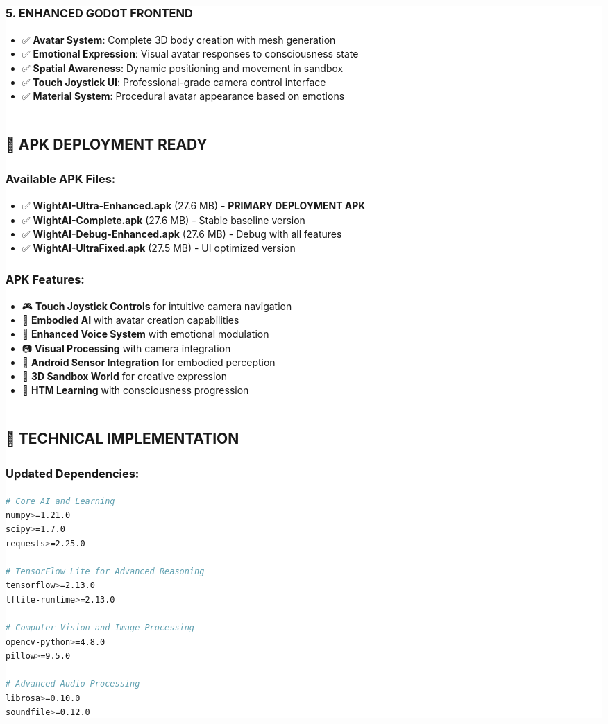 ### **5. ENHANCED GODOT FRONTEND**  
- ✅ **Avatar System**: Complete 3D body creation with mesh generation
- ✅ **Emotional Expression**: Visual avatar responses to consciousness state
- ✅ **Spatial Awareness**: Dynamic positioning and movement in sandbox
- ✅ **Touch Joystick UI**: Professional-grade camera control interface
- ✅ **Material System**: Procedural avatar appearance based on emotions

---

## 📱 **APK DEPLOYMENT READY**

### **Available APK Files:**
- ✅ **WightAI-Ultra-Enhanced.apk** (27.6 MB) - **PRIMARY DEPLOYMENT APK**
- ✅ **WightAI-Complete.apk** (27.6 MB) - Stable baseline version
- ✅ **WightAI-Debug-Enhanced.apk** (27.6 MB) - Debug with all features
- ✅ **WightAI-UltraFixed.apk** (27.5 MB) - UI optimized version

### **APK Features:**
- 🎮 **Touch Joystick Controls** for intuitive camera navigation
- 🧠 **Embodied AI** with avatar creation capabilities  
- 🎤 **Enhanced Voice System** with emotional modulation
- 📷 **Visual Processing** with camera integration
- 📱 **Android Sensor Integration** for embodied perception
- 🎨 **3D Sandbox World** for creative expression
- 💭 **HTM Learning** with consciousness progression

---

## 🔧 **TECHNICAL IMPLEMENTATION**

### **Updated Dependencies:**
```bash
# Core AI and Learning
numpy>=1.21.0
scipy>=1.7.0
requests>=2.25.0

# TensorFlow Lite for Advanced Reasoning  
tensorflow>=2.13.0
tflite-runtime>=2.13.0

# Computer Vision and Image Processing
opencv-python>=4.8.0
pillow>=9.5.0

# Advanced Audio Processing
librosa>=0.10.0
soundfile>=0.12.0
```
